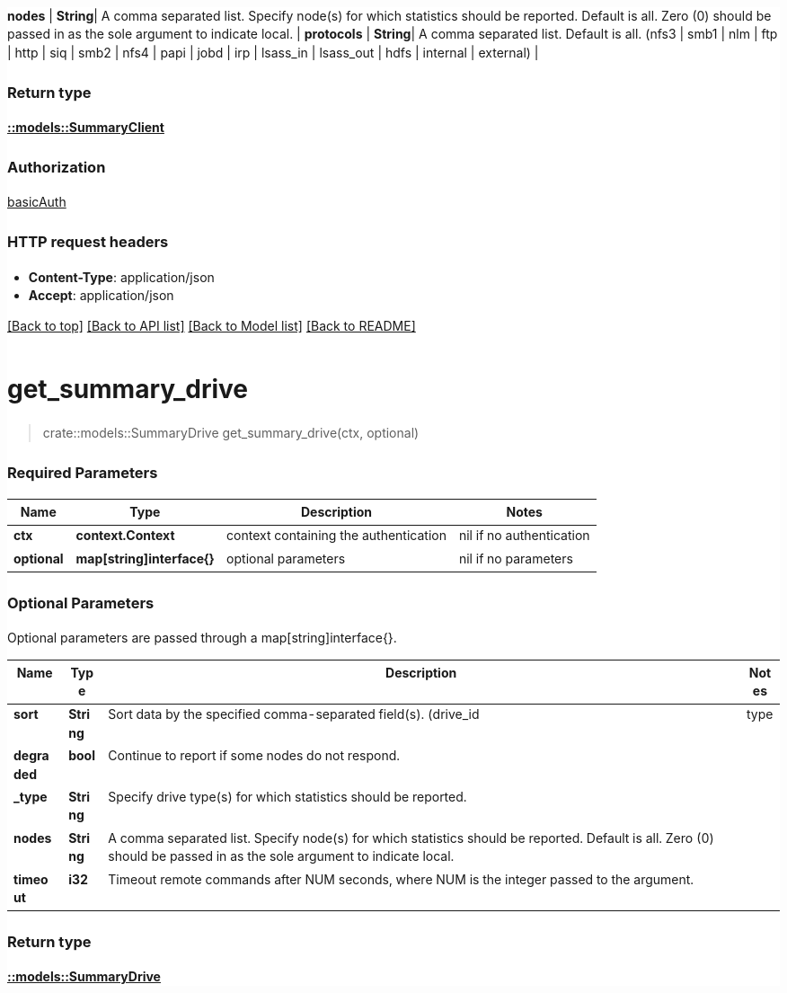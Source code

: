 **nodes** | **String**| A comma separated list. Specify node(s) for which statistics should be reported. Default is all. Zero (0) should be passed in as the sole argument to indicate local. | 
 **protocols** | **String**| A comma separated list. Default is all. (nfs3 | smb1 | nlm | ftp | http | siq | smb2 | nfs4 | papi | jobd | irp | lsass_in | lsass_out | hdfs | internal | external) | 

### Return type

[**::models::SummaryClient**](SummaryClient.md)

### Authorization

[basicAuth](../README.md#basicAuth)

### HTTP request headers

 - **Content-Type**: application/json
 - **Accept**: application/json

[[Back to top]](#) [[Back to API list]](../README.md#documentation-for-api-endpoints) [[Back to Model list]](../README.md#documentation-for-models) [[Back to README]](../README.md)

# **get_summary_drive**
>crate::models::SummaryDrive get_summary_drive(ctx, optional)




### Required Parameters

Name | Type | Description  | Notes
------------- | ------------- | ------------- | -------------
 **ctx** | **context.Context** | context containing the authentication | nil if no authentication
 **optional** | **map[string]interface{}** | optional parameters | nil if no parameters

### Optional Parameters
Optional parameters are passed through a map[string]interface{}.

Name | Type | Description  | Notes
------------- | ------------- | ------------- | -------------
 **sort** | **String**| Sort data by the specified comma-separated field(s). (drive_id | type | xfers_in | bytes_in | xfer_size_in | xfers_out | bytes_out | xfer_size_out | access_latency | access_slow | iosched_latency | iosched_queue | busy | used_bytes_percent | used_inodes). Prepend &#39;asc:&#39; or &#39;desc:&#39; to a field to change the sort direction.  | 
 **degraded** | **bool**| Continue to report if some nodes do not respond. | 
 **_type** | **String**| Specify drive type(s) for which statistics should be reported. | 
 **nodes** | **String**| A comma separated list. Specify node(s) for which statistics should be reported. Default is all. Zero (0) should be passed in as the sole argument to indicate local. | 
 **timeout** | **i32**| Timeout remote commands after NUM seconds, where NUM is the integer passed to the argument. | 

### Return type

[**::models::SummaryDrive**](SummaryDrive.md)
